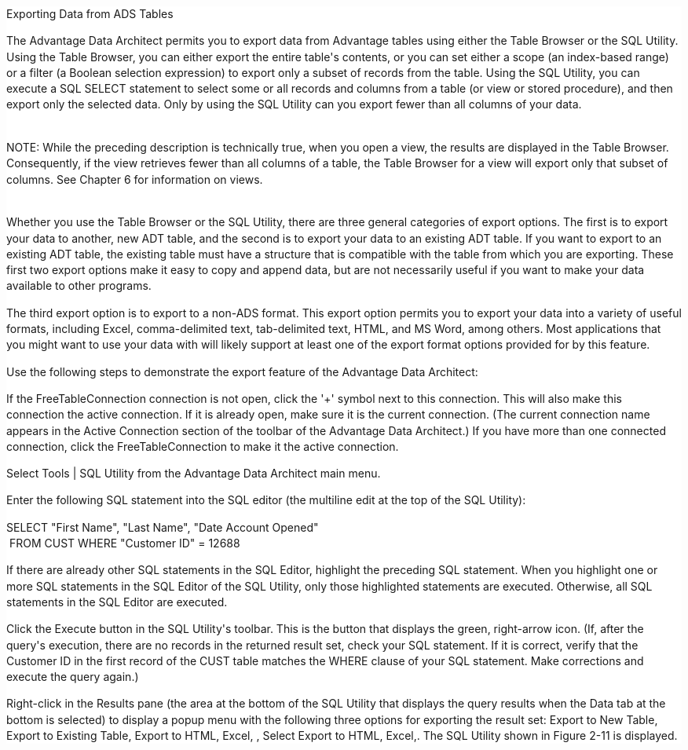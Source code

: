 Exporting Data from ADS Tables

The Advantage Data Architect permits you to export data from Advantage tables using either the Table Browser or the SQL Utility. Using the Table Browser, you can either export the entire table's contents, or you can set either a scope (an index-based range) or a filter (a Boolean selection expression) to export only a subset of records from the table. Using the SQL Utility, you can execute a SQL SELECT statement to select some or all records and columns from a table (or view or stored procedure), and then export only the selected data. Only by using the SQL Utility can you export fewer than all columns of your data.

   
NOTE: While the preceding description is technically true, when you open a view, the results are displayed in the Table Browser. Consequently, if the view retrieves fewer than all columns of a table, the Table Browser for a view will export only that subset of columns. See Chapter 6 for information on views.  
 

Whether you use the Table Browser or the SQL Utility, there are three general categories of export options. The first is to export your data to another, new ADT table, and the second is to export your data to an existing ADT table. If you want to export to an existing ADT table, the existing table must have a structure that is compatible with the table from which you are exporting. These first two export options make it easy to copy and append data, but are not necessarily useful if you want to make your data available to other programs.

The third export option is to export to a non-ADS format. This export option permits you to export your data into a variety of useful formats, including Excel, comma-delimited text, tab-delimited text, HTML, and MS Word, among others. Most applications that you might want to use your data with will likely support at least one of the export format options provided for by this feature.

Use the following steps to demonstrate the export feature of the Advantage Data Architect:

If the FreeTableConnection connection is not open, click the '+' symbol next to this connection. This will also make this connection the active connection. If it is already open, make sure it is the current connection. (The current connection name appears in the Active Connection section of the toolbar of the Advantage Data Architect.) If you have more than one connected connection, click the FreeTableConnection to make it the active connection.

Select Tools | SQL Utility from the Advantage Data Architect main menu.

Enter the following SQL statement into the SQL editor (the multiline edit at the top of the SQL Utility):

SELECT "First Name", "Last Name", "Date Account Opened"  
  FROM CUST WHERE "Customer ID" = 12688

If there are already other SQL statements in the SQL Editor, highlight the preceding SQL statement. When you highlight one or more SQL statements in the SQL Editor of the SQL Utility, only those highlighted statements are executed. Otherwise, all SQL statements in the SQL Editor are executed.

Click the Execute button in the SQL Utility's toolbar. This is the button that displays the green, right-arrow icon. (If, after the query's execution, there are no records in the returned result set, check your SQL statement. If it is correct, verify that the Customer ID in the first record of the CUST table matches the WHERE clause of your SQL statement. Make corrections and execute the query again.)

Right-click in the Results pane (the area at the bottom of the SQL Utility that displays the query results when the Data tab at the bottom is selected) to display a popup menu with the following three options for exporting the result set: Export to New Table, Export to Existing Table, Export to HTML, Excel, , Select Export to HTML, Excel,. The SQL Utility shown in Figure 2-11 is displayed.
